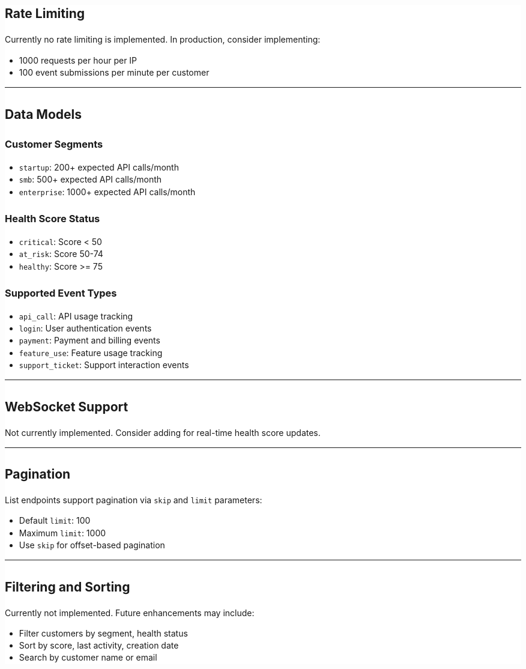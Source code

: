 
## Rate Limiting
Currently no rate limiting is implemented. In production, consider implementing:
- 1000 requests per hour per IP
- 100 event submissions per minute per customer

---

## Data Models

### Customer Segments
- `startup`: 200+ expected API calls/month
- `smb`: 500+ expected API calls/month
- `enterprise`: 1000+ expected API calls/month

### Health Score Status
- `critical`: Score < 50
- `at_risk`: Score 50-74
- `healthy`: Score >= 75

### Supported Event Types
- `api_call`: API usage tracking
- `login`: User authentication events
- `payment`: Payment and billing events
- `feature_use`: Feature usage tracking
- `support_ticket`: Support interaction events

---

## WebSocket Support
Not currently implemented. Consider adding for real-time health score updates.

---

## Pagination
List endpoints support pagination via `skip` and `limit` parameters:
- Default `limit`: 100
- Maximum `limit`: 1000
- Use `skip` for offset-based pagination

---

## Filtering and Sorting
Currently not implemented. Future enhancements may include:
- Filter customers by segment, health status
- Sort by score, last activity, creation date
- Search by customer name or email